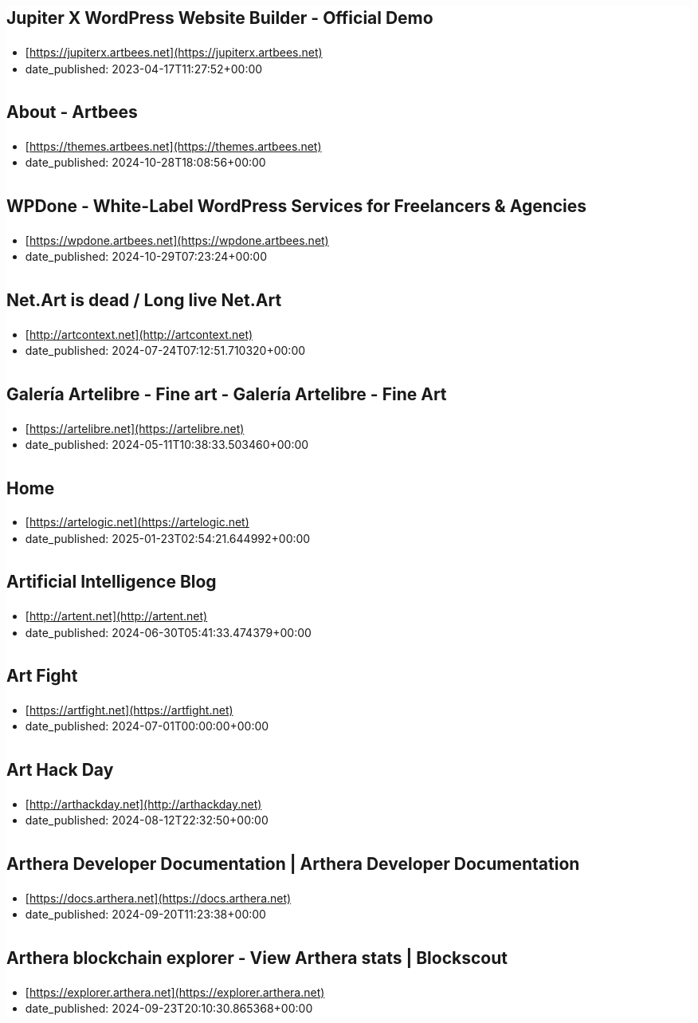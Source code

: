  ## Jupiter X WordPress Website Builder - Official Demo
 - [https://jupiterx.artbees.net](https://jupiterx.artbees.net)
 - date_published: 2023-04-17T11:27:52+00:00

 ## About - Artbees
 - [https://themes.artbees.net](https://themes.artbees.net)
 - date_published: 2024-10-28T18:08:56+00:00

 ## WPDone - White-Label WordPress Services for Freelancers & Agencies​
 - [https://wpdone.artbees.net](https://wpdone.artbees.net)
 - date_published: 2024-10-29T07:23:24+00:00

 ## Net.Art is dead / Long live Net.Art
 - [http://artcontext.net](http://artcontext.net)
 - date_published: 2024-07-24T07:12:51.710320+00:00

 ## Galería Artelibre - Fine art - Galería Artelibre - Fine Art
 - [https://artelibre.net](https://artelibre.net)
 - date_published: 2024-05-11T10:38:33.503460+00:00

 ## Home
 - [https://artelogic.net](https://artelogic.net)
 - date_published: 2025-01-23T02:54:21.644992+00:00

 ## Artificial Intelligence Blog
 - [http://artent.net](http://artent.net)
 - date_published: 2024-06-30T05:41:33.474379+00:00

 ## Art Fight
 - [https://artfight.net](https://artfight.net)
 - date_published: 2024-07-01T00:00:00+00:00

 ## Art Hack Day
 - [http://arthackday.net](http://arthackday.net)
 - date_published: 2024-08-12T22:32:50+00:00

 ## Arthera Developer Documentation | Arthera Developer Documentation
 - [https://docs.arthera.net](https://docs.arthera.net)
 - date_published: 2024-09-20T11:23:38+00:00

 ## Arthera blockchain explorer - View Arthera stats | Blockscout
 - [https://explorer.arthera.net](https://explorer.arthera.net)
 - date_published: 2024-09-23T20:10:30.865368+00:00

